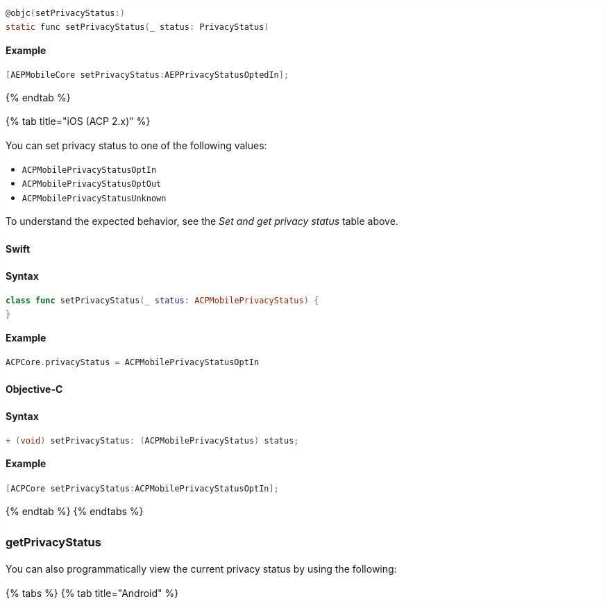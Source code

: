 ```objective-c
@objc(setPrivacyStatus:)
static func setPrivacyStatus(_ status: PrivacyStatus)
```

**Example**

```objective-c
[AEPMobileCore setPrivacyStatus:AEPPrivacyStatusOptedIn];
```

{% endtab %}

{% tab title="iOS (ACP 2.x)" %}

You can set privacy status to one of the following values:

* `ACPMobilePrivacyStatusOptIn`
* `ACPMobilePrivacyStatusOptOut` 
* `ACPMobilePrivacyStatusUnknown`

To understand the expected behavior, see the _Set and get privacy status_ table above.

#### Swift

**Syntax**

```swift
class func setPrivacyStatus(_ status: ACPMobilePrivacyStatus) {
}
```

**Example**

```swift
ACPCore.privacyStatus = ACPMobilePrivacyStatusOptIn
```
#### Objective-C

**Syntax**

```objectivec
+ (void) setPrivacyStatus: (ACPMobilePrivacyStatus) status;
```

**Example**

```objectivec
[ACPCore setPrivacyStatus:ACPMobilePrivacyStatusOptIn];
```

{% endtab %}
{% endtabs %}

### getPrivacyStatus

You can also programmatically view the current privacy status by using the following:

{% tabs %}
{% tab title="Android" %}
